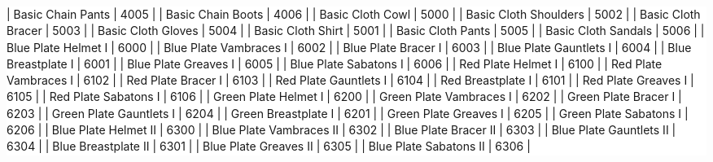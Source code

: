 | Basic Chain Pants | 4005 |
| Basic Chain Boots | 4006 |
| Basic Cloth Cowl | 5000 |
| Basic Cloth Shoulders | 5002 |
| Basic Cloth Bracer | 5003 |
| Basic Cloth Gloves | 5004 |
| Basic Cloth Shirt | 5001 |
| Basic Cloth Pants | 5005 |
| Basic Cloth Sandals | 5006 |
| Blue Plate Helmet I | 6000 |
| Blue Plate Vambraces I | 6002 |
| Blue Plate Bracer I | 6003 |
| Blue Plate Gauntlets I | 6004 |
| Blue Breastplate I | 6001 |
| Blue Plate Greaves I | 6005 |
| Blue Plate Sabatons I | 6006 |
| Red Plate Helmet I | 6100 |
| Red Plate Vambraces I | 6102 |
| Red Plate Bracer I | 6103 |
| Red Plate Gauntlets I | 6104 |
| Red Breastplate I | 6101 |
| Red Plate Greaves I | 6105 |
| Red Plate Sabatons I | 6106 |
| Green Plate Helmet I | 6200 |
| Green Plate Vambraces I | 6202 |
| Green Plate Bracer I | 6203 |
| Green Plate Gauntlets I | 6204 |
| Green Breastplate I | 6201 |
| Green Plate Greaves I | 6205 |
| Green Plate Sabatons I | 6206 |
| Blue Plate Helmet II | 6300 |
| Blue Plate Vambraces II | 6302 |
| Blue Plate Bracer II | 6303 |
| Blue Plate Gauntlets II | 6304 |
| Blue Breastplate II | 6301 |
| Blue Plate Greaves II | 6305 |
| Blue Plate Sabatons II | 6306 |